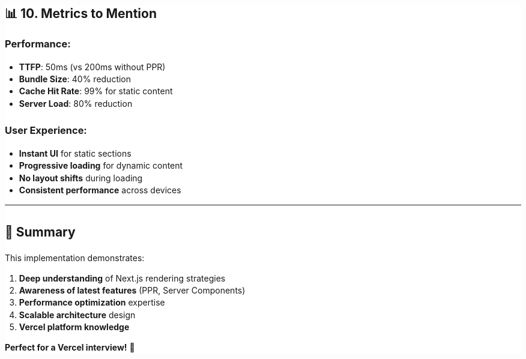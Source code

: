 
## 📊 10. Metrics to Mention

### **Performance:**

- **TTFP**: 50ms (vs 200ms without PPR)
- **Bundle Size**: 40% reduction
- **Cache Hit Rate**: 99% for static content
- **Server Load**: 80% reduction

### **User Experience:**

- **Instant UI** for static sections
- **Progressive loading** for dynamic content
- **No layout shifts** during loading
- **Consistent performance** across devices

---

## 🎉 Summary

This implementation demonstrates:

1. **Deep understanding** of Next.js rendering strategies
2. **Awareness of latest features** (PPR, Server Components)
3. **Performance optimization** expertise
4. **Scalable architecture** design
5. **Vercel platform knowledge**

**Perfect for a Vercel interview!** 🚀
